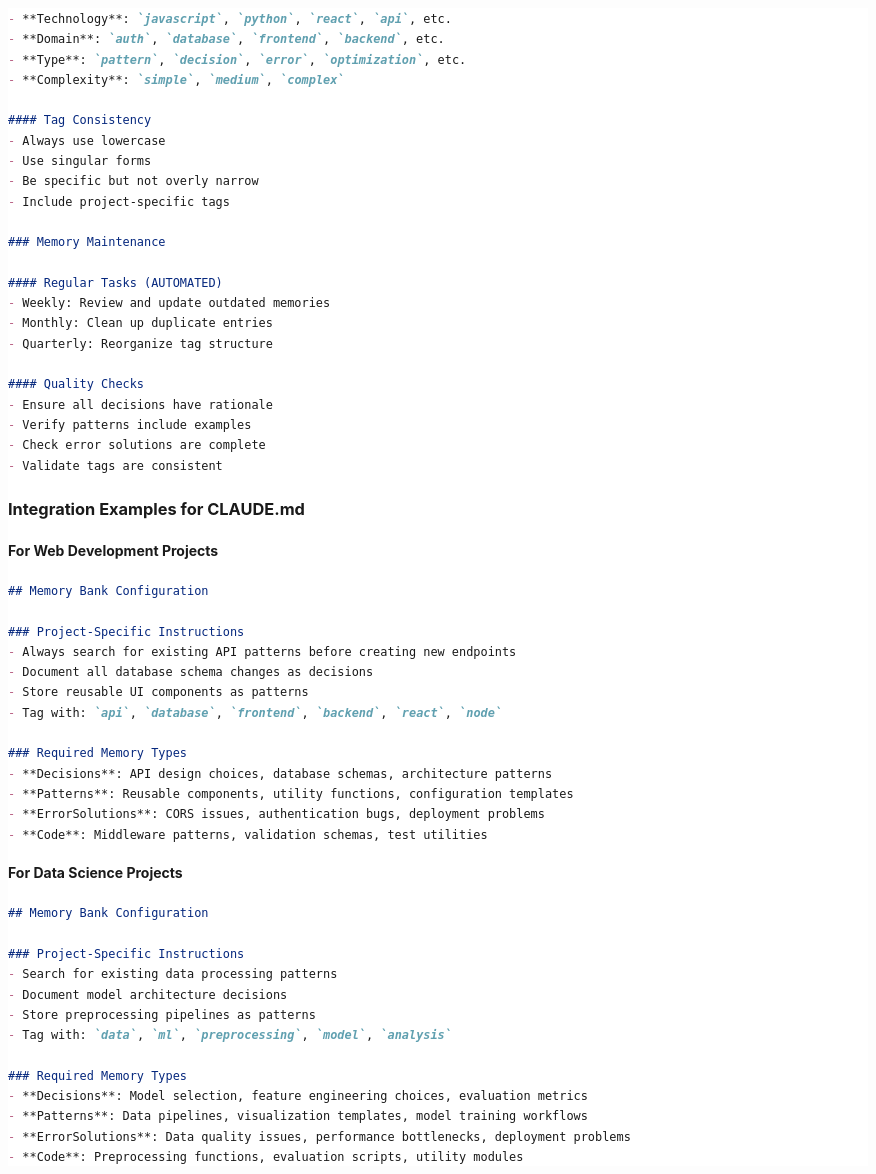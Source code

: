 ```markdown
- **Technology**: `javascript`, `python`, `react`, `api`, etc.
- **Domain**: `auth`, `database`, `frontend`, `backend`, etc.
- **Type**: `pattern`, `decision`, `error`, `optimization`, etc.
- **Complexity**: `simple`, `medium`, `complex`

#### Tag Consistency
- Always use lowercase
- Use singular forms
- Be specific but not overly narrow
- Include project-specific tags

### Memory Maintenance

#### Regular Tasks (AUTOMATED)
- Weekly: Review and update outdated memories
- Monthly: Clean up duplicate entries
- Quarterly: Reorganize tag structure

#### Quality Checks
- Ensure all decisions have rationale
- Verify patterns include examples
- Check error solutions are complete
- Validate tags are consistent
```

### Integration Examples for CLAUDE.md

#### For Web Development Projects
```markdown
## Memory Bank Configuration

### Project-Specific Instructions
- Always search for existing API patterns before creating new endpoints
- Document all database schema changes as decisions
- Store reusable UI components as patterns
- Tag with: `api`, `database`, `frontend`, `backend`, `react`, `node`

### Required Memory Types
- **Decisions**: API design choices, database schemas, architecture patterns
- **Patterns**: Reusable components, utility functions, configuration templates
- **ErrorSolutions**: CORS issues, authentication bugs, deployment problems
- **Code**: Middleware patterns, validation schemas, test utilities
```

#### For Data Science Projects
```markdown
## Memory Bank Configuration

### Project-Specific Instructions
- Search for existing data processing patterns
- Document model architecture decisions
- Store preprocessing pipelines as patterns
- Tag with: `data`, `ml`, `preprocessing`, `model`, `analysis`

### Required Memory Types
- **Decisions**: Model selection, feature engineering choices, evaluation metrics
- **Patterns**: Data pipelines, visualization templates, model training workflows
- **ErrorSolutions**: Data quality issues, performance bottlenecks, deployment problems
- **Code**: Preprocessing functions, evaluation scripts, utility modules
```
